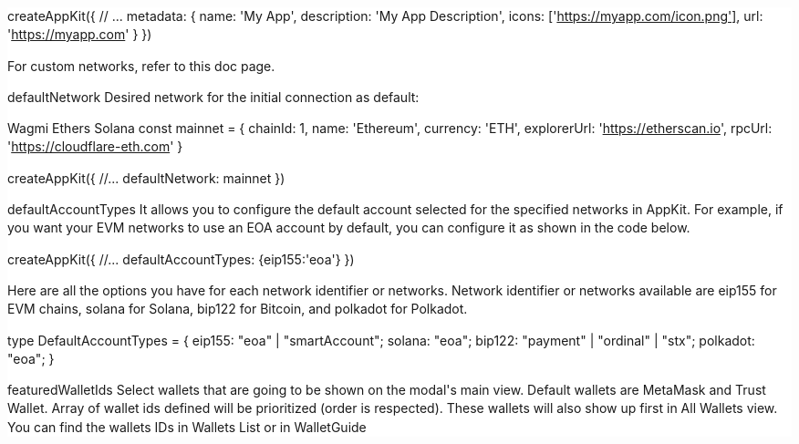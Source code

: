 createAppKit({
  // ...
  metadata: {
    name: 'My App',
    description: 'My App Description',
    icons: ['https://myapp.com/icon.png'],
    url: 'https://myapp.com'
  }
})

For custom networks, refer to this doc page.

defaultNetwork
Desired network for the initial connection as default:

Wagmi
Ethers
Solana
const mainnet = {
  chainId: 1,
  name: 'Ethereum',
  currency: 'ETH',
  explorerUrl: 'https://etherscan.io',
  rpcUrl: 'https://cloudflare-eth.com'
}

createAppKit({
  //...
  defaultNetwork: mainnet
})

defaultAccountTypes
It allows you to configure the default account selected for the specified networks in AppKit. For example, if you want your EVM networks to use an EOA account by default, you can configure it as shown in the code below.

createAppKit({
  //...
  defaultAccountTypes: {eip155:'eoa'}
})

Here are all the options you have for each network identifier or networks. Network identifier or networks available are eip155 for EVM chains, solana for Solana, bip122 for Bitcoin, and polkadot for Polkadot.

type DefaultAccountTypes = {
    eip155: "eoa" | "smartAccount";
    solana: "eoa";
    bip122: "payment" | "ordinal" | "stx";
    polkadot: "eoa";
}

featuredWalletIds
Select wallets that are going to be shown on the modal's main view. Default wallets are MetaMask and Trust Wallet. Array of wallet ids defined will be prioritized (order is respected). These wallets will also show up first in All Wallets view. You can find the wallets IDs in Wallets List or in WalletGuide
